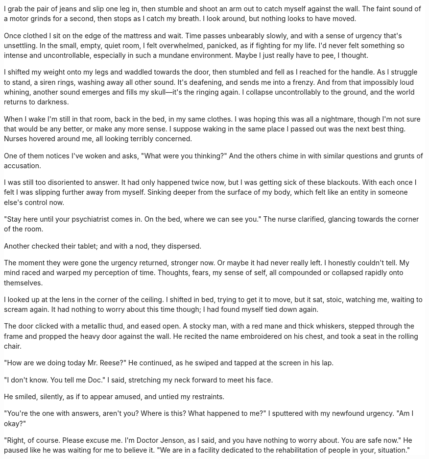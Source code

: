 I grab the pair of jeans and slip one leg in, then stumble and shoot an arm out to catch myself against the wall. The faint sound of a motor grinds for a second, then stops as I catch my breath. I look around, but nothing looks to have moved.

Once clothed I sit on the edge of the mattress and wait. Time passes unbearably slowly, and with a sense of urgency that's unsettling. In the small, empty, quiet room, I felt overwhelmed, panicked, as if fighting for my life. I'd never felt something so intense and uncontrollable, especially in such a mundane environment. Maybe I just really have to pee, I thought.

I shifted my weight onto my legs and waddled towards the door, then stumbled and fell as I reached for the handle. As I struggle to stand, a siren rings, washing away all other sound. It's deafening, and sends me into a frenzy. And from that impossibly loud whining, another sound emerges and fills my skull—it's the ringing again. I collapse uncontrollably to the ground, and the world returns to darkness.

When I wake I'm still in that room, back in the bed, in my same clothes. I was hoping this was all a nightmare, though I'm not sure that would be any better, or make any more sense. I suppose waking in the same place I passed out was the next best thing. Nurses hovered around me, all looking terribly concerned.

One of them notices I've woken and asks, "What were you thinking?" And the others chime in with similar questions and grunts of accusation.

I was still too disoriented to answer. It had only happened twice now, but I was getting sick of these blackouts. With each once I felt I was slipping further away from myself. Sinking deeper from the surface of my body, which felt like an entity in someone else's control now.

"Stay here until your psychiatrist comes in. On the bed, where we can see you." The nurse clarified, glancing towards the corner of the room.

Another checked their tablet; and with a nod, they dispersed.

The moment they were gone the urgency returned, stronger now. Or maybe it had never really left. I honestly couldn't tell. My mind raced and warped my perception of time. Thoughts, fears, my sense of self, all compounded or collapsed rapidly onto themselves.

I looked up at the lens in the corner of the ceiling. I shifted in bed, trying to get it to move, but it sat, stoic, watching me, waiting to scream again. It had nothing to worry about this time though; I had found myself tied down again.

<span class="words-section-break"></span>

The door clicked with a metallic thud, and eased open. A stocky man, with a red mane and thick whiskers, stepped through the frame and propped the heavy door against the wall. He recited the name embroidered on his chest, and took a seat in the rolling chair.

"How are we doing today Mr. Reese?" He continued, as he swiped and tapped at the screen in his lap.

"I don't know. You tell me Doc." I said, stretching my neck forward to meet his face.

He smiled, silently, as if to appear amused, and untied my restraints.

"You're the one with answers, aren't you? Where is this? What happened to me?" I sputtered with my newfound urgency. "Am I okay?"

"Right, of course. Please excuse me. I'm Doctor Jenson, as I said, and you have nothing to worry about. You are safe now." He paused like he was waiting for me to believe it. "We are in a facility dedicated to the rehabilitation of people in your, situation."
